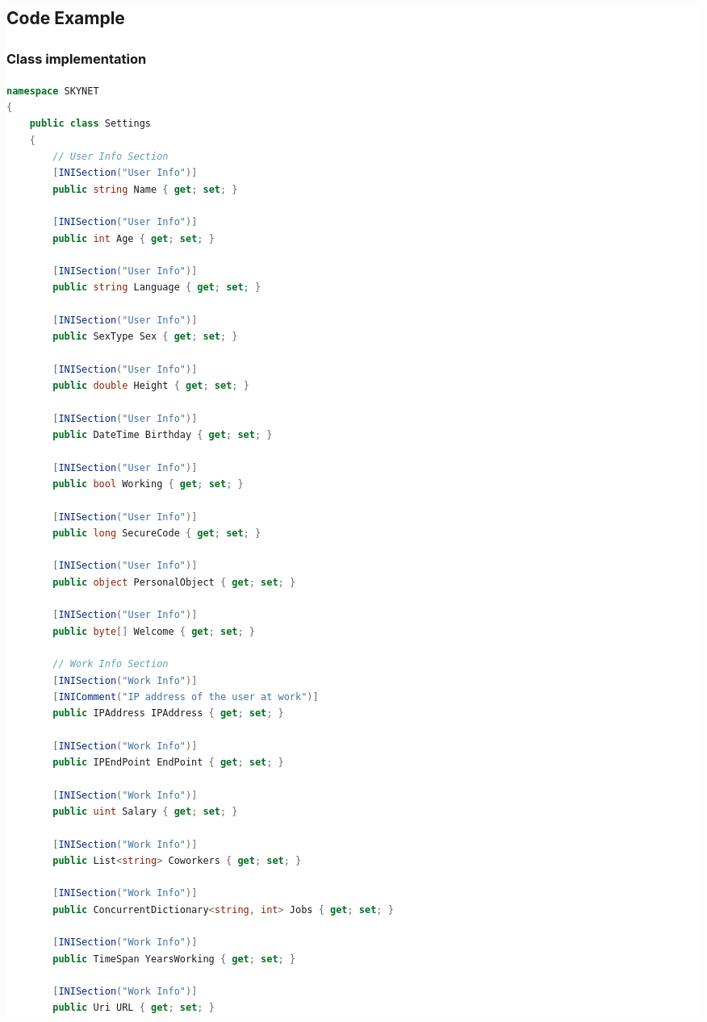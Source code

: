 ## Code Example

### Class implementation

```csharp
namespace SKYNET
{
    public class Settings
    {
        // User Info Section
        [INISection("User Info")]
        public string Name { get; set; }

        [INISection("User Info")]
        public int Age { get; set; }

        [INISection("User Info")]
        public string Language { get; set; }

        [INISection("User Info")]
        public SexType Sex { get; set; }

        [INISection("User Info")]
        public double Height { get; set; } 

        [INISection("User Info")]
        public DateTime Birthday { get; set; }

        [INISection("User Info")]
        public bool Working { get; set; }

        [INISection("User Info")]
        public long SecureCode { get; set; }

        [INISection("User Info")]
        public object PersonalObject { get; set; }

        [INISection("User Info")]
        public byte[] Welcome { get; set; }

        // Work Info Section
        [INISection("Work Info")]
        [INIComment("IP address of the user at work")]
        public IPAddress IPAddress { get; set; }

        [INISection("Work Info")]
        public IPEndPoint EndPoint { get; set; }

        [INISection("Work Info")]
        public uint Salary { get; set; }

        [INISection("Work Info")]
        public List<string> Coworkers { get; set; }

        [INISection("Work Info")]
        public ConcurrentDictionary<string, int> Jobs { get; set; }

        [INISection("Work Info")]
        public TimeSpan YearsWorking { get; set; }

        [INISection("Work Info")]
        public Uri URL { get; set; }

```